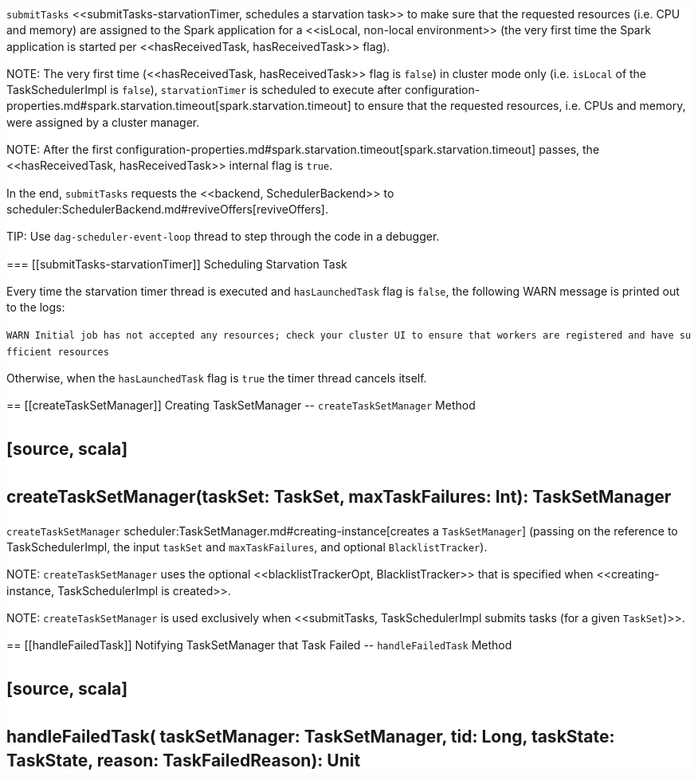 `submitTasks` <<submitTasks-starvationTimer, schedules a starvation task>> to make sure that the requested resources (i.e. CPU and memory) are assigned to the Spark application for a <<isLocal, non-local environment>> (the very first time the Spark application is started per <<hasReceivedTask, hasReceivedTask>> flag).

NOTE: The very first time (<<hasReceivedTask, hasReceivedTask>> flag is `false`) in cluster mode only (i.e. `isLocal` of the TaskSchedulerImpl is `false`), `starvationTimer` is scheduled to execute after configuration-properties.md#spark.starvation.timeout[spark.starvation.timeout]  to ensure that the requested resources, i.e. CPUs and memory, were assigned by a cluster manager.

NOTE: After the first configuration-properties.md#spark.starvation.timeout[spark.starvation.timeout] passes, the <<hasReceivedTask, hasReceivedTask>> internal flag is `true`.

In the end, `submitTasks` requests the <<backend, SchedulerBackend>> to scheduler:SchedulerBackend.md#reviveOffers[reviveOffers].

TIP: Use `dag-scheduler-event-loop` thread to step through the code in a debugger.

=== [[submitTasks-starvationTimer]] Scheduling Starvation Task

Every time the starvation timer thread is executed and `hasLaunchedTask` flag is `false`, the following WARN message is printed out to the logs:

```
WARN Initial job has not accepted any resources; check your cluster UI to ensure that workers are registered and have sufficient resources
```

Otherwise, when the `hasLaunchedTask` flag is `true` the timer thread cancels itself.

== [[createTaskSetManager]] Creating TaskSetManager -- `createTaskSetManager` Method

[source, scala]
----
createTaskSetManager(taskSet: TaskSet, maxTaskFailures: Int): TaskSetManager
----

`createTaskSetManager` scheduler:TaskSetManager.md#creating-instance[creates a `TaskSetManager`] (passing on the reference to TaskSchedulerImpl, the input `taskSet` and `maxTaskFailures`, and optional `BlacklistTracker`).

NOTE: `createTaskSetManager` uses the optional <<blacklistTrackerOpt, BlacklistTracker>> that is specified when <<creating-instance, TaskSchedulerImpl is created>>.

NOTE: `createTaskSetManager` is used exclusively when <<submitTasks, TaskSchedulerImpl submits tasks (for a given `TaskSet`)>>.

== [[handleFailedTask]] Notifying TaskSetManager that Task Failed -- `handleFailedTask` Method

[source, scala]
----
handleFailedTask(
  taskSetManager: TaskSetManager,
  tid: Long,
  taskState: TaskState,
  reason: TaskFailedReason): Unit
----
